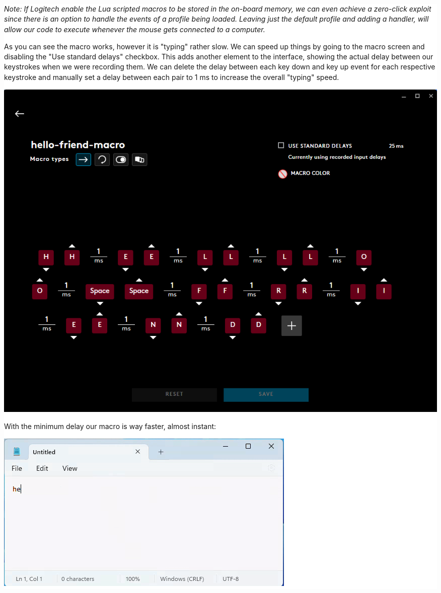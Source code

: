 _Note: If Logitech enable the Lua scripted macros to be stored in the on-board memory, we can even achieve a zero-click exploit since there is an option to handle the events of a profile being loaded. Leaving just the default profile and adding a handler, will allow our code to execute whenever the mouse gets connected to a computer._

As you can see the macro works, however it is "typing" rather slow. We can speed up things by going to the macro screen and disabling the "Use standard delays" checkbox. This adds another element to the interface, showing the actual delay between our keystrokes when we were recording them. We can delete the delay between each key down and key up event for each respective keystroke and manually set a delay between each pair to 1 ms to increase the overall "typing" speed.

![](/assets/mousehack/images/lghub_minimal_delay.png)

With the minimum delay our macro is way faster, almost instant:

![](/assets/mousehack/images/hello_friend_demo_optimized.gif)
